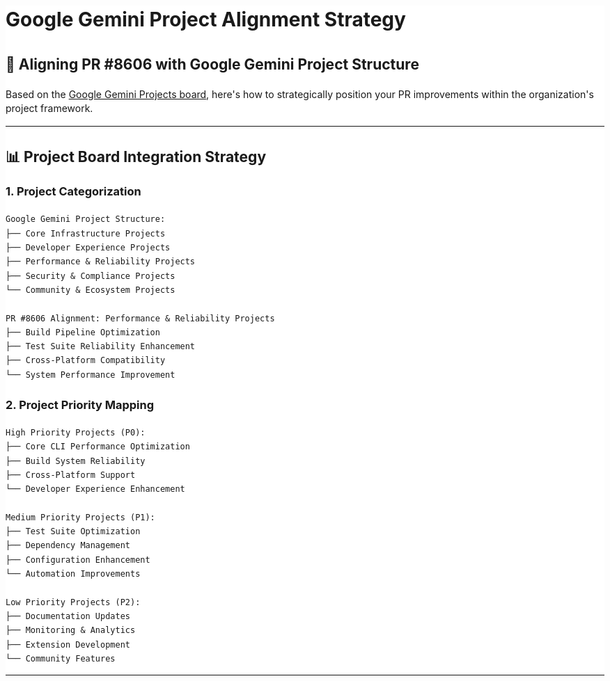 # Google Gemini Project Alignment Strategy

## 🎯 **Aligning PR #8606 with Google Gemini Project Structure**

Based on the [Google Gemini Projects board](https://github.com/orgs/google-gemini/projects/11/views/10), here's how to strategically position your PR improvements within the organization's project framework.

---

## 📊 **Project Board Integration Strategy**

### **1. Project Categorization**
```
Google Gemini Project Structure:
├── Core Infrastructure Projects
├── Developer Experience Projects  
├── Performance & Reliability Projects
├── Security & Compliance Projects
└── Community & Ecosystem Projects

PR #8606 Alignment: Performance & Reliability Projects
├── Build Pipeline Optimization
├── Test Suite Reliability Enhancement
├── Cross-Platform Compatibility
└── System Performance Improvement
```

### **2. Project Priority Mapping**
```
High Priority Projects (P0):
├── Core CLI Performance Optimization
├── Build System Reliability
├── Cross-Platform Support
└── Developer Experience Enhancement

Medium Priority Projects (P1):
├── Test Suite Optimization
├── Dependency Management
├── Configuration Enhancement
└── Automation Improvements

Low Priority Projects (P2):
├── Documentation Updates
├── Monitoring & Analytics
├── Extension Development
└── Community Features
```

---
